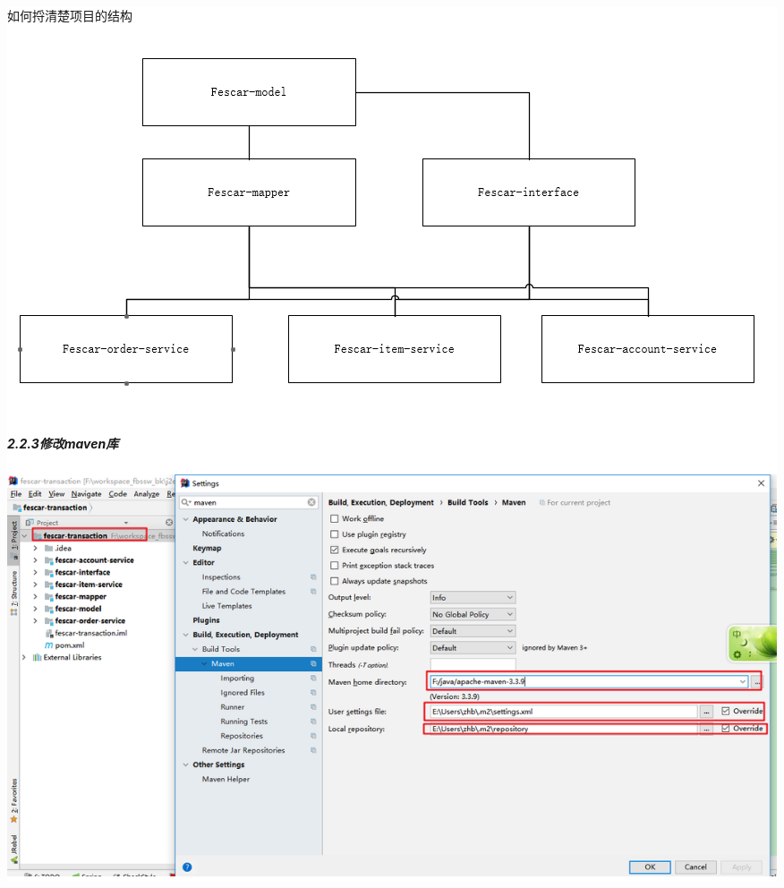 如何捋清楚项目的结构

![1566786427349](assets/1566786427349.png)

###### 

##### 2.2.3修改maven库

![1566785081432](assets/1566785081432.png)
